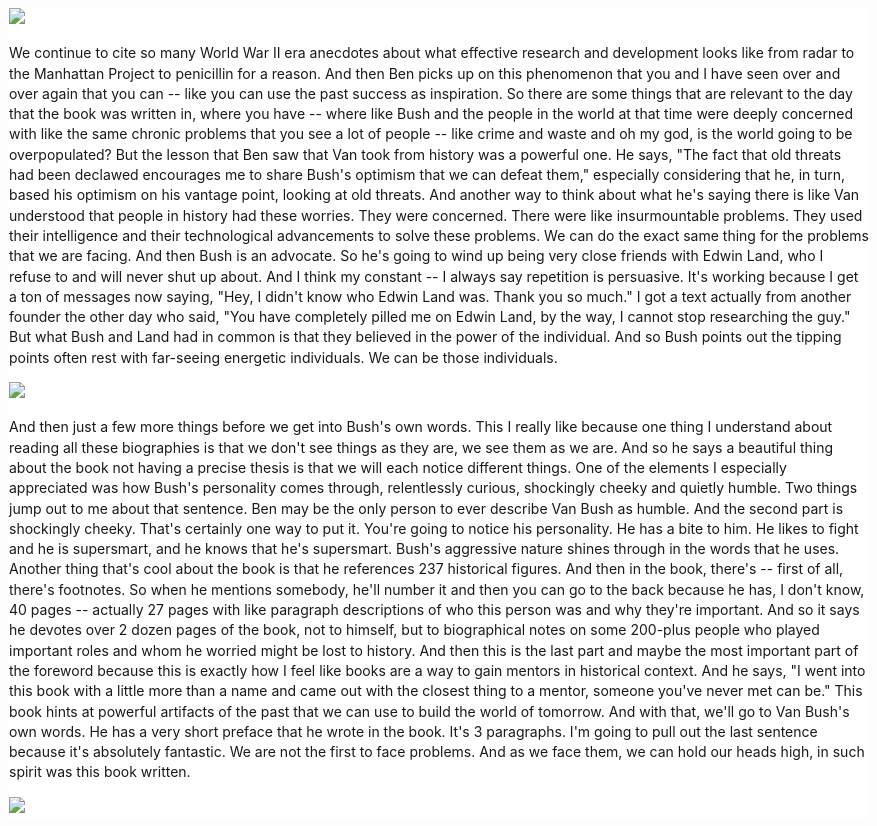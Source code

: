 ![](https://www.foundersnotes.com/static/images/new_icons/chevron-down-alt-thin.svg)

We continue to cite so many World War II era anecdotes about what effective research and development looks like from radar to the Manhattan Project to penicillin for a reason. And then Ben picks up on this phenomenon that you and I have seen over and over again that you can -- like you can use the past success as inspiration. So there are some things that are relevant to the day that the book was written in, where you have -- where like Bush and the people in the world at that time were deeply concerned with like the same chronic problems that you see a lot of people -- like crime and waste and oh my god, is the world going to be overpopulated? But the lesson that Ben saw that Van took from history was a powerful one. He says, "The fact that old threats had been declawed encourages me to share Bush's optimism that we can defeat them," especially considering that he, in turn, based his optimism on his vantage point, looking at old threats. And another way to think about what he's saying there is like Van understood that people in history had these worries. They were concerned. There were like insurmountable problems. They used their intelligence and their technological advancements to solve these problems. We can do the exact same thing for the problems that we are facing. And then Bush is an advocate. So he's going to wind up being very close friends with Edwin Land, who I refuse to and will never shut up about. And I think my constant -- I always say repetition is persuasive. It's working because I get a ton of messages now saying, "Hey, I didn't know who Edwin Land was. Thank you so much." I got a text actually from another founder the other day who said, "You have completely pilled me on Edwin Land, by the way, I cannot stop researching the guy." But what Bush and Land had in common is that they believed in the power of the individual. And so Bush points out the tipping points often rest with far-seeing energetic individuals. We can be those individuals.

![](https://www.foundersnotes.com/static/images/new_icons/chevron-down-alt-thin.svg)

And then just a few more things before we get into Bush's own words. This I really like because one thing I understand about reading all these biographies is that we don't see things as they are, we see them as we are. And so he says a beautiful thing about the book not having a precise thesis is that we will each notice different things. One of the elements I especially appreciated was how Bush's personality comes through, relentlessly curious, shockingly cheeky and quietly humble. Two things jump out to me about that sentence. Ben may be the only person to ever describe Van Bush as humble. And the second part is shockingly cheeky. That's certainly one way to put it. You're going to notice his personality. He has a bite to him. He likes to fight and he is supersmart, and he knows that he's supersmart. Bush's aggressive nature shines through in the words that he uses. Another thing that's cool about the book is that he references 237 historical figures. And then in the book, there's -- first of all, there's footnotes. So when he mentions somebody, he'll number it and then you can go to the back because he has, I don't know, 40 pages -- actually 27 pages with like paragraph descriptions of who this person was and why they're important. And so it says he devotes over 2 dozen pages of the book, not to himself, but to biographical notes on some 200-plus people who played important roles and whom he worried might be lost to history. And then this is the last part and maybe the most important part of the foreword because this is exactly how I feel like books are a way to gain mentors in historical context. And he says, "I went into this book with a little more than a name and came out with the closest thing to a mentor, someone you've never met can be." This book hints at powerful artifacts of the past that we can use to build the world of tomorrow. And with that, we'll go to Van Bush's own words. He has a very short preface that he wrote in the book. It's 3 paragraphs. I'm going to pull out the last sentence because it's absolutely fantastic. We are not the first to face problems. And as we face them, we can hold our heads high, in such spirit was this book written.

![](https://www.foundersnotes.com/static/images/new_icons/chevron-down-alt-thin.svg)

